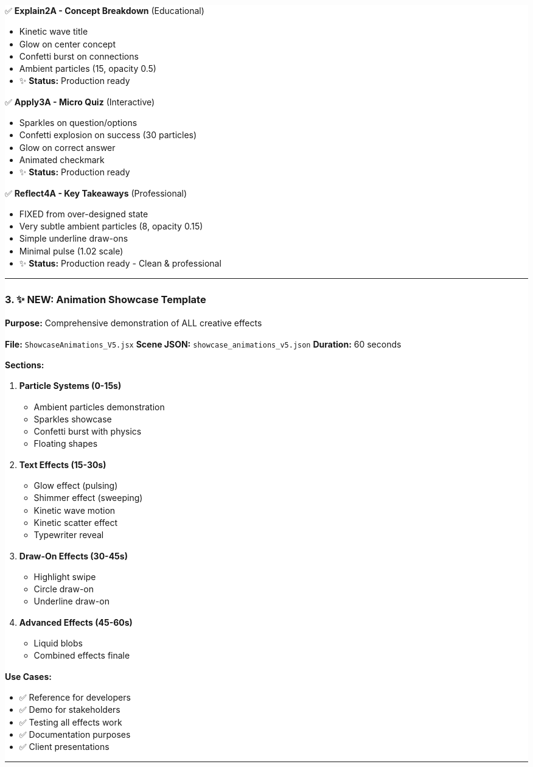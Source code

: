 ✅ **Explain2A - Concept Breakdown** (Educational)
- Kinetic wave title
- Glow on center concept
- Confetti burst on connections
- Ambient particles (15, opacity 0.5)
- ✨ **Status:** Production ready

✅ **Apply3A - Micro Quiz** (Interactive)
- Sparkles on question/options
- Confetti explosion on success (30 particles)
- Glow on correct answer
- Animated checkmark
- ✨ **Status:** Production ready

✅ **Reflect4A - Key Takeaways** (Professional)
- FIXED from over-designed state
- Very subtle ambient particles (8, opacity 0.15)
- Simple underline draw-ons
- Minimal pulse (1.02 scale)
- ✨ **Status:** Production ready - Clean & professional

---

### 3. ✨ NEW: Animation Showcase Template

**Purpose:** Comprehensive demonstration of ALL creative effects

**File:** `ShowcaseAnimations_V5.jsx`
**Scene JSON:** `showcase_animations_v5.json`
**Duration:** 60 seconds

**Sections:**
1. **Particle Systems (0-15s)**
   - Ambient particles demonstration
   - Sparkles showcase
   - Confetti burst with physics
   - Floating shapes

2. **Text Effects (15-30s)**
   - Glow effect (pulsing)
   - Shimmer effect (sweeping)
   - Kinetic wave motion
   - Kinetic scatter effect
   - Typewriter reveal

3. **Draw-On Effects (30-45s)**
   - Highlight swipe
   - Circle draw-on
   - Underline draw-on

4. **Advanced Effects (45-60s)**
   - Liquid blobs
   - Combined effects finale

**Use Cases:**
- ✅ Reference for developers
- ✅ Demo for stakeholders
- ✅ Testing all effects work
- ✅ Documentation purposes
- ✅ Client presentations

---